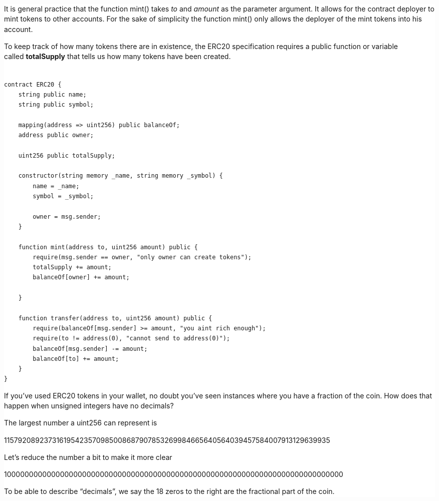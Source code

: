 ```solidity
```

It is general practice that the function mint() takes *to* and *amount* as the parameter argument. It allows for the contract deployer to mint tokens to other accounts. For the sake of simplicity the function mint() only allows the deployer of the mint tokens into his account.

To keep track of how many tokens there are in existence, the ERC20 specification requires a public function or variable called **totalSupply** that tells us how many tokens have been created.

```solidity

contract ERC20 {
    string public name;
    string public symbol;

    mapping(address => uint256) public balanceOf;
    address public owner;

    uint256 public totalSupply;

    constructor(string memory _name, string memory _symbol) {
        name = _name;
        symbol = _symbol;

        owner = msg.sender;
    }

    function mint(address to, uint256 amount) public {
        require(msg.sender == owner, "only owner can create tokens");
        totalSupply += amount;
        balanceOf[owner] += amount;

    }

    function transfer(address to, uint256 amount) public {
        require(balanceOf[msg.sender] >= amount, "you aint rich enough");
        require(to != address(0), "cannot send to address(0)");
        balanceOf[msg.sender] -= amount;
        balanceOf[to] += amount;
    }
}
```

If you’ve used ERC20 tokens in your wallet, no doubt you’ve seen instances where you have a fraction of the coin. How does that happen when unsigned integers have no decimals?

The largest number a uint256 can represent is

115792089237316195423570985008687907853269984665640564039457584007913129639935

Let’s reduce the number a bit to make it more clear

10000000000000000000000000000000000000000000000000000000000000000000000000000

To be able to describe “decimals”, we say the 18 zeros to the right are the fractional part of the coin.
